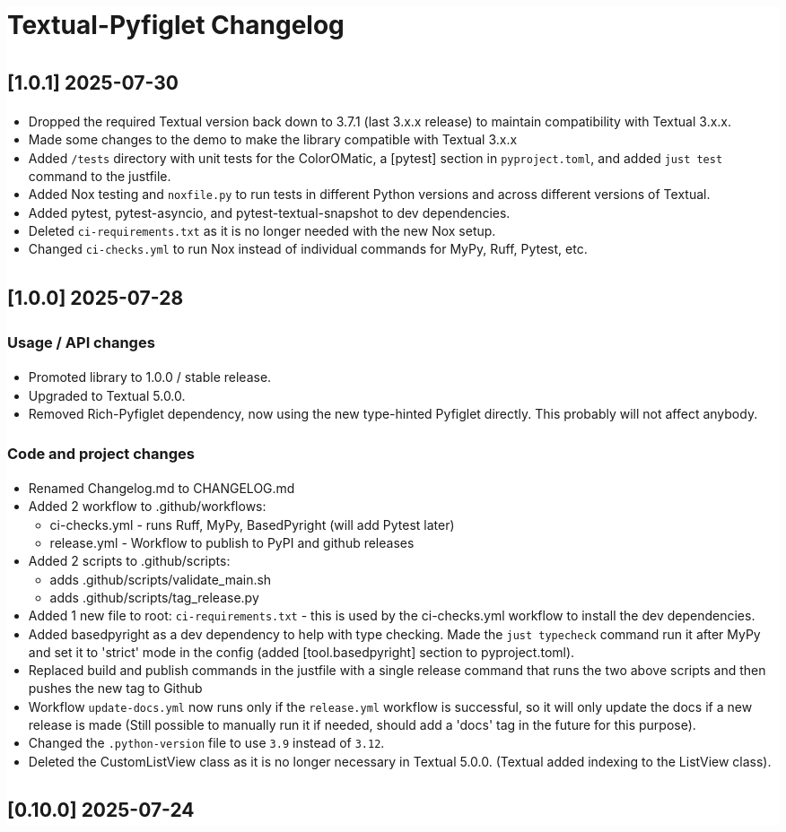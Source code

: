 # Textual-Pyfiglet Changelog

## [1.0.1] 2025-07-30

- Dropped the required Textual version back down to 3.7.1 (last 3.x.x release) to maintain compatibility with Textual 3.x.x.
- Made some changes to the demo to make the library compatible with Textual 3.x.x
- Added `/tests` directory with unit tests for the ColorOMatic, a [pytest] section in `pyproject.toml`, and added `just test` command to the justfile.
- Added Nox testing and `noxfile.py` to run tests in different Python versions and across different versions of Textual.
- Added pytest, pytest-asyncio, and pytest-textual-snapshot to dev dependencies.
- Deleted `ci-requirements.txt` as it is no longer needed with the new Nox setup.
- Changed `ci-checks.yml` to run Nox instead of individual commands for MyPy, Ruff, Pytest, etc.

## [1.0.0] 2025-07-28

### Usage / API changes

- Promoted library to 1.0.0 / stable release.
- Upgraded to Textual 5.0.0.
- Removed Rich-Pyfiglet dependency, now using the new type-hinted Pyfiglet directly. This probably will not affect anybody.

### Code and project changes

- Renamed Changelog.md to CHANGELOG.md
- Added 2 workflow to .github/workflows:
  - ci-checks.yml - runs Ruff, MyPy, BasedPyright (will add Pytest later)
  - release.yml - Workflow to publish to PyPI and github releases
- Added 2 scripts to .github/scripts:
  - adds .github/scripts/validate_main.sh
  - adds .github/scripts/tag_release.py
- Added 1 new file to root: `ci-requirements.txt` - this is used by the ci-checks.yml workflow to install the dev dependencies.
- Added basedpyright as a dev dependency to help with type checking. Made the `just typecheck` command run it after MyPy and set it to 'strict' mode in the config (added [tool.basedpyright] section to pyproject.toml).
- Replaced build and publish commands in the justfile with a single release command that runs the two above scripts and then pushes the new tag to Github
- Workflow `update-docs.yml` now runs only if the `release.yml` workflow is successful, so it will only update the docs if a new release is made (Still possible to manually run it if needed, should add a 'docs' tag in the future for this purpose).
- Changed the `.python-version` file to use `3.9` instead of `3.12`.
- Deleted the CustomListView class as it is no longer necessary in Textual 5.0.0. (Textual added indexing to the ListView class).

## [0.10.0] 2025-07-24
